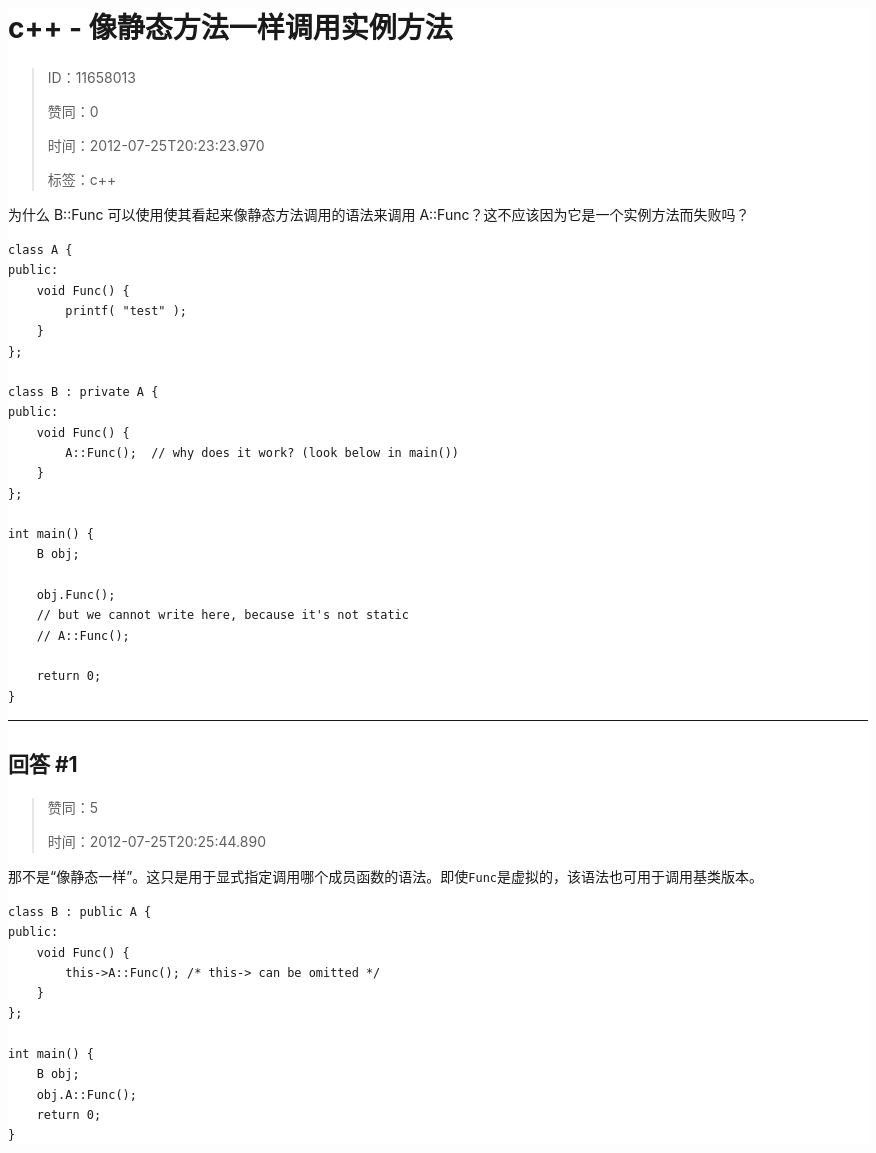 # c++ - 像静态方法一样调用实例方法

> ID：11658013
> 
> 赞同：0
> 
> 时间：2012-07-25T20:23:23.970
> 
> 标签：c++

为什么 B::Func 可以使用使其看起来像静态方法调用的语法来调用 A::Func？这不应该因为它是一个实例方法而失败吗？

```
class A {
public:
    void Func() { 
        printf( "test" );
    }
};

class B : private A {
public:
    void Func() {
        A::Func();  // why does it work? (look below in main())
    }
};

int main() {
    B obj;

    obj.Func();
    // but we cannot write here, because it's not static
    // A::Func();

    return 0;
} 
```

* * *

## 回答 #1

> 赞同：5
> 
> 时间：2012-07-25T20:25:44.890

那不是“像静态一样”。这只是用于显式指定调用哪个成员函数的语法。即使`Func`是虚拟的，该语法也可用于调用基类版本。

```
class B : public A {
public:
    void Func() {
        this->A::Func(); /* this-> can be omitted */
    }
};

int main() {
    B obj;
    obj.A::Func();
    return 0;
} 
```
